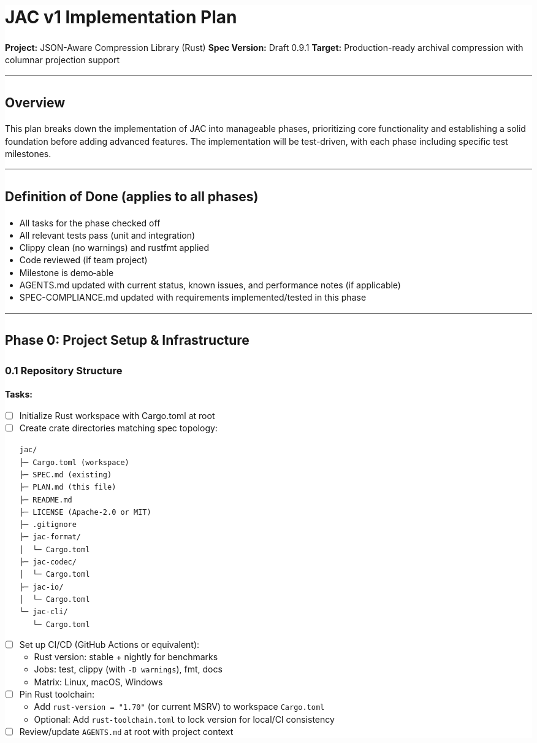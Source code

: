 # JAC v1 Implementation Plan

**Project:** JSON-Aware Compression Library (Rust)
**Spec Version:** Draft 0.9.1
**Target:** Production-ready archival compression with columnar projection support

---

## Overview

This plan breaks down the implementation of JAC into manageable phases, prioritizing core functionality and establishing a solid foundation before adding advanced features. The implementation will be test-driven, with each phase including specific test milestones.

---

## Definition of Done (applies to all phases)

- All tasks for the phase checked off
- All relevant tests pass (unit and integration)
- Clippy clean (no warnings) and rustfmt applied
- Code reviewed (if team project)
- Milestone is demo‑able
- AGENTS.md updated with current status, known issues, and performance notes (if applicable)
- SPEC-COMPLIANCE.md updated with requirements implemented/tested in this phase

---

## Phase 0: Project Setup & Infrastructure

### 0.1 Repository Structure

**Tasks:**
- [ ] Initialize Rust workspace with Cargo.toml at root
- [ ] Create crate directories matching spec topology:
  ```
  jac/
  ├─ Cargo.toml (workspace)
  ├─ SPEC.md (existing)
  ├─ PLAN.md (this file)
  ├─ README.md
  ├─ LICENSE (Apache-2.0 or MIT)
  ├─ .gitignore
  ├─ jac-format/
  │  └─ Cargo.toml
  ├─ jac-codec/
  │  └─ Cargo.toml
  ├─ jac-io/
  │  └─ Cargo.toml
  └─ jac-cli/
     └─ Cargo.toml
  ```
- [ ] Set up CI/CD (GitHub Actions or equivalent):
  - Rust version: stable + nightly for benchmarks
  - Jobs: test, clippy (with `-D warnings`), fmt, docs
  - Matrix: Linux, macOS, Windows
- [ ] Pin Rust toolchain:
  - Add `rust-version = "1.70"` (or current MSRV) to workspace `Cargo.toml`
  - Optional: Add `rust-toolchain.toml` to lock version for local/CI consistency
- [ ] Review/update `AGENTS.md` at root with project context
